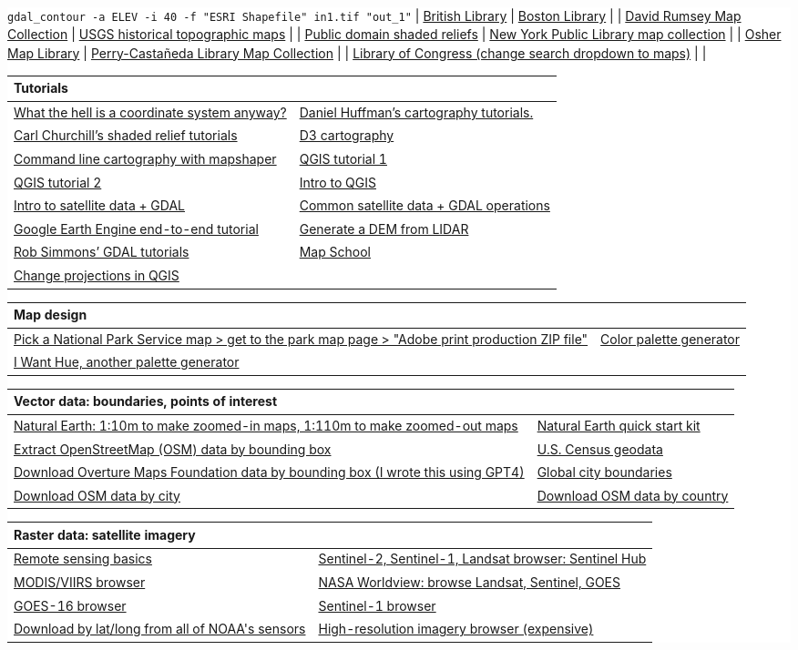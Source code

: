 ```gdal_contour -a ELEV -i 40 -f "ESRI Shapefile" in1.tif "out_1"```
| [British Library](https://www.flickr.com/photos/britishlibrary/albums/72157716220271206/page10) | [Boston Library](https://collections.leventhalmap.org/search/commonwealth%3Acj82km61z) |
| [David Rumsey Map Collection](https://www.davidrumsey.com/luna/servlet/detail/RUMSEY~8~1~211864~5004539) | [USGS historical topographic maps](https://ngmdb.usgs.gov/topoview/) |
| [Public domain shaded reliefs](http://www.shadedreliefarchive.com/) | [New York Public Library map collection](https://digitalcollections.nypl.org/divisions/lionel-pincus-and-princess-firyal-map-division) |
| [Osher Map Library](https://oshermaps.org/browse-maps) | [Perry-Castañeda Library Map Collection](https://maps.lib.utexas.edu/maps/index.html) |
| [Library of Congress (change search dropdown to maps)](https://loc.gov/) | |

|   Tutorials    |     |
|:--------------------------|:--------------------------|
| [What the hell is a coordinate system anyway?](https://ihatecoordinatesystems.com/) | [Daniel Huffman’s cartography tutorials.](https://somethingaboutmaps.wordpress.com/tutorials/) |
| [Carl Churchill’s shaded relief tutorials](http://www.churchillgeo.com/blog/) | [D3 cartography](https://medium.com/%40mbostock/command-line-cartography-part-1-897aa8f8ca2c) |
| [Command line cartography with mapshaper](https://moriartynaps.org/command-carto-part-one/) | [QGIS tutorial 1](https://www.youtube.com/watch?v=aLmMovuydqI) |
| [QGIS tutorial 2](https://www.youtube.com/watch?v=lg9ceXoCUFE&list=PL7HotvlLKHCs9nD1fFUjSOsZrsnctyV2R) | [Intro to QGIS](https://spatialthoughts.com/courses/introduction-to-qgis/) |
| [Intro to satellite data + GDAL](https://medium.com/%40robsimmon/making-sense-of-satellite-data-an-open-source-workflow-accessing-data-8f7f3c30f151) | [Common satellite data + GDAL operations](https://github.com/timwallace/nicar20-imagery-with-bash) |
| [Google Earth Engine end-to-end tutorial](https://courses.spatialthoughts.com/end-to-end-gee.html) | [Generate a DEM from LIDAR](https://dominoc925.blogspot.com/2017/07/use-pdal-to-generate-dem-from-lidar-las.html) |
| [Rob Simmons’ GDAL tutorials](https://medium.com/planet-stories/a-gentle-introduction-to-gdal-part-1-a3253eb96082) | [Map School](https://mapschool.io/) |
| [Change projections in QGIS](https://www.youtube.com/watch?v=6HkMxDijgbs) | |

|   Map design    |     |
|:--------------------------|:--------------------------|
| [Pick a National Park Service map > get to the park map page > "Adobe print production ZIP file"](https://www.nps.gov/media/photo/collection-item.htm?pg=7347320&cid=305fb7af-a71b-469b-941e-a98b439c882f&id=c51f64fd-51dc-400e-b562-d02789c95933&sid=1e843023-c4e1-4edb-96be-6444f5fc3468&p=1&sort=) | [Color palette generator](http://vrl.cs.brown.edu/color) |
| [I Want Hue, another palette generator](https://medialab.github.io/iwanthue/) | |

|   Vector data: boundaries, points of interest   |     |
|:--------------------------|:--------------------------|
| [Natural Earth: 1:10m to make zoomed-in maps, 1:110m to make zoomed-out maps](https://www.naturalearthdata.com/downloads/) | [Natural Earth quick start kit](https://naciscdn.org/naturalearth/packages/Natural_Earth_quick_start.zip) |
| [Extract OpenStreetMap (OSM) data by bounding box](https://extract.bbbike.org/) | [U.S. Census geodata](https://censusreporter.org/) |
| [Download Overture Maps Foundation data by bounding box (I wrote this using GPT4)](https://overturegrabber.evanapplegate.com) | [Global city boundaries](http://quattroshapes.com/) |
| [Download OSM data by city](https://www.interline.io/osm/extracts/) | [Download OSM data by country](https://download.geofabrik.de/) |

|   Raster data: satellite imagery    |     |
|:--------------------------|:--------------------------|
| [Remote sensing basics](https://ecologicalprocesses.springeropen.com/articles/10.1186/s13717-020-00255-4) | [Sentinel-2, Sentinel-1, Landsat browser: Sentinel Hub](https://apps.sentinel-hub.com/eo-browser/) |
| [MODIS/VIIRS browser](http://ge.ssec.wisc.edu/modis-today/) | [NASA Worldview: browse Landsat, Sentinel, GOES](https://worldview.earthdata.nasa.gov/) |
| [GOES-16 browser](https://zoom.earth/#view=41.078,-126.31,7z/date=2020-09-10,11:30,-4/layers=live,fires) | [Sentinel-1 browser](https://kristofvantricht.users.earthengine.app/view/sarworld) |
| [Download by lat/long from all of NOAA's sensors](https://coastwatch.pfeg.noaa.gov/erddap/griddap/index.html?page=1&itemsPerPage=1000) | [High-resolution imagery browser (expensive)](https://discover.digitalglobe.com/) |
```